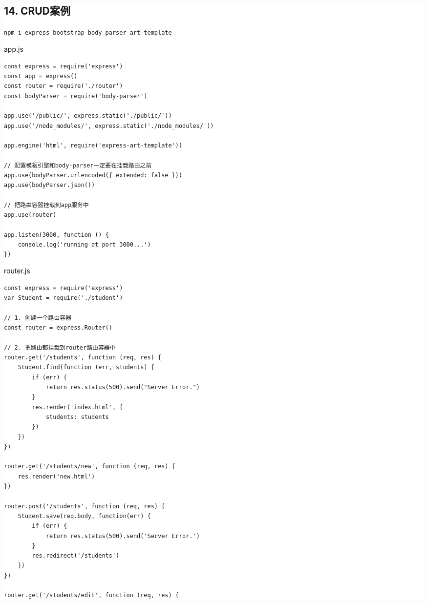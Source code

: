 ## 14. CRUD案例

```
npm i express bootstrap body-parser art-template
```

app.js

```
const express = require('express')
const app = express()
const router = require('./router')
const bodyParser = require('body-parser')

app.use('/public/', express.static('./public/'))
app.use('/node_modules/', express.static('./node_modules/'))

app.engine('html', require('express-art-template'))

// 配置模板引擎和body-parser一定要在挂载路由之前
app.use(bodyParser.urlencoded({ extended: false }))
app.use(bodyParser.json())

// 把路由容器挂载到app服务中
app.use(router)

app.listen(3000, function () {
    console.log('running at port 3000...')
})
```

router.js

```
const express = require('express')
var Student = require('./student')

// 1. 创建一个路由容器
const router = express.Router()

// 2. 把路由都挂载到router路由容器中
router.get('/students', function (req, res) {
    Student.find(function (err, students) {
        if (err) {
            return res.status(500).send("Server Error.")
        }
        res.render('index.html', {
            students: students
        })
    })
})

router.get('/students/new', function (req, res) {
    res.render('new.html')
})

router.post('/students', function (req, res) {
    Student.save(req.body, function(err) {
        if (err) {
            return res.status(500).send('Server Error.')
        }
        res.redirect('/students')
    })
})

router.get('/students/edit', function (req, res) {    
```